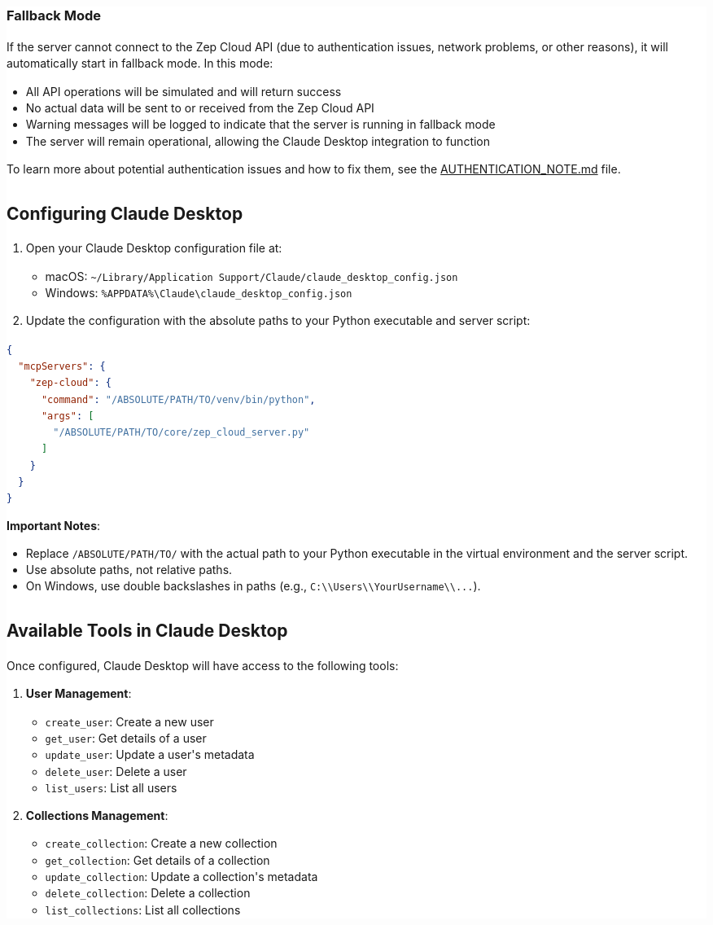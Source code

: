 ### Fallback Mode

If the server cannot connect to the Zep Cloud API (due to authentication issues, network problems, or other reasons), it will automatically start in fallback mode. In this mode:

- All API operations will be simulated and will return success
- No actual data will be sent to or received from the Zep Cloud API
- Warning messages will be logged to indicate that the server is running in fallback mode
- The server will remain operational, allowing the Claude Desktop integration to function

To learn more about potential authentication issues and how to fix them, see the [AUTHENTICATION_NOTE.md](AUTHENTICATION_NOTE.md) file.

## Configuring Claude Desktop

1. Open your Claude Desktop configuration file at:
   - macOS: `~/Library/Application Support/Claude/claude_desktop_config.json`
   - Windows: `%APPDATA%\Claude\claude_desktop_config.json`

2. Update the configuration with the absolute paths to your Python executable and server script:
```json
{
  "mcpServers": {
    "zep-cloud": {
      "command": "/ABSOLUTE/PATH/TO/venv/bin/python",
      "args": [
        "/ABSOLUTE/PATH/TO/core/zep_cloud_server.py"
      ]
    }
  }
}
```

**Important Notes**:
- Replace `/ABSOLUTE/PATH/TO/` with the actual path to your Python executable in the virtual environment and the server script.
- Use absolute paths, not relative paths.
- On Windows, use double backslashes in paths (e.g., `C:\\Users\\YourUsername\\...`).

## Available Tools in Claude Desktop

Once configured, Claude Desktop will have access to the following tools:

1. **User Management**:
   - `create_user`: Create a new user
   - `get_user`: Get details of a user
   - `update_user`: Update a user's metadata
   - `delete_user`: Delete a user
   - `list_users`: List all users

2. **Collections Management**:
   - `create_collection`: Create a new collection
   - `get_collection`: Get details of a collection
   - `update_collection`: Update a collection's metadata
   - `delete_collection`: Delete a collection
   - `list_collections`: List all collections
